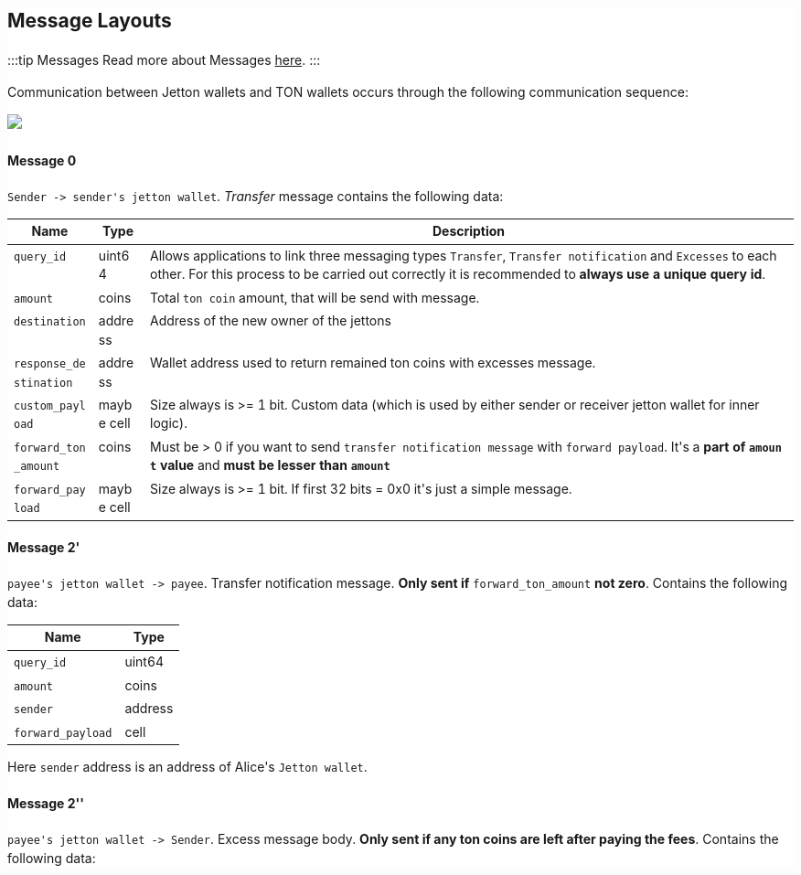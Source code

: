 </TabItem>
</Tabs>

## Message Layouts

:::tip Messages
Read more about Messages [here](/v3/documentation/smart-contracts/message-management/messages-and-transactions).
:::

Communication between Jetton wallets and TON wallets occurs through the following communication sequence:

![](/img/docs/asset-processing/jetton_transfer.svg)

#### Message 0
`Sender -> sender's jetton wallet`. _Transfer_ message contains the following data:

| Name                   | Type       | Description                                                                                                                                                                                                             |
|------------------------|------------|-------------------------------------------------------------------------------------------------------------------------------------------------------------------------------------------------------------------------|
| `query_id`             | uint64     | Allows applications to link three messaging types `Transfer`, `Transfer notification` and `Excesses` to each other. For this process to be carried out correctly it is recommended to **always use a unique query id**. |
| `amount`               | coins      | Total `ton coin` amount, that will be send with message.                                                                                                                                                                |
| `destination`          | address    | Address of the new owner of the jettons                                                                                                                                                                                 |
| `response_destination` | address    | Wallet address used to return remained ton coins with excesses message.                                                                                                                                                 |
| `custom_payload`       | maybe cell | Size always is >= 1 bit. Custom data (which is used by either sender or receiver jetton wallet for inner logic).                                                                                                        |
| `forward_ton_amount`   | coins      | Must be > 0 if you want to send `transfer notification message` with `forward payload`. It's a **part of `amount` value** and **must be lesser than `amount`**                                                          |
| `forward_payload`      | maybe cell | Size always is >= 1 bit. If first 32 bits = 0x0 it's just a simple message.                                                                                                                                             |


#### Message 2'
`payee's jetton wallet -> payee`.  Transfer notification message. **Only sent if** `forward_ton_amount` **not zero**. Contains the following data:

| Name              | Type    |
|-------------------|---------|
| `query_id`        | uint64  |
| `amount`          | coins   |
| `sender`          | address |
| `forward_payload` | cell    |

Here `sender` address is an address of Alice's `Jetton wallet`.

#### Message 2''
`payee's jetton wallet -> Sender`. Excess message body. **Only sent if any ton coins are left after paying the fees**. Contains the following data:
